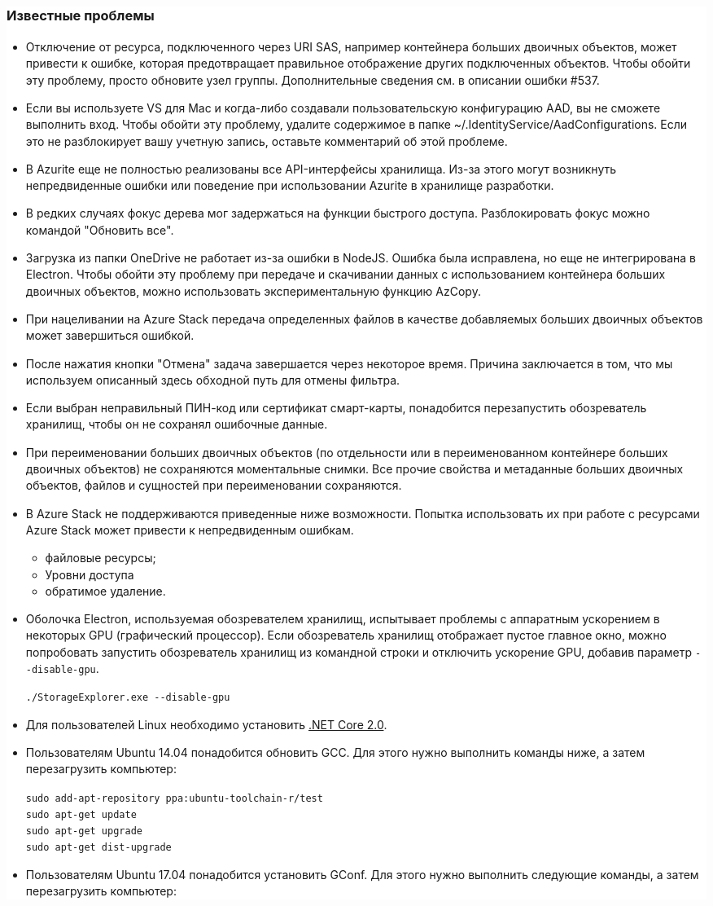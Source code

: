 ### <a name="known-issues"></a>Известные проблемы

* Отключение от ресурса, подключенного через URI SAS, например контейнера больших двоичных объектов, может привести к ошибке, которая предотвращает правильное отображение других подключенных объектов. Чтобы обойти эту проблему, просто обновите узел группы. Дополнительные сведения см. в описании ошибки #537.
* Если вы используете VS для Mac и когда-либо создавали пользовательскую конфигурацию AAD, вы не сможете выполнить вход. Чтобы обойти эту проблему, удалите содержимое в папке ~/.IdentityService/AadConfigurations. Если это не разблокирует вашу учетную запись, оставьте комментарий об этой проблеме.
* В Azurite еще не полностью реализованы все API-интерфейсы хранилища. Из-за этого могут возникнуть непредвиденные ошибки или поведение при использовании Azurite в хранилище разработки.
* В редких случаях фокус дерева мог задержаться на функции быстрого доступа. Разблокировать фокус можно командой "Обновить все".
* Загрузка из папки OneDrive не работает из-за ошибки в NodeJS. Ошибка была исправлена, но еще не интегрирована в Electron. Чтобы обойти эту проблему при передаче и скачивании данных с использованием контейнера больших двоичных объектов, можно использовать экспериментальную функцию AzCopy.
* При нацеливании на Azure Stack передача определенных файлов в качестве добавляемых больших двоичных объектов может завершиться ошибкой.
* После нажатия кнопки "Отмена" задача завершается через некоторое время. Причина заключается в том, что мы используем описанный здесь обходной путь для отмены фильтра.
* Если выбран неправильный ПИН-код или сертификат смарт-карты, понадобится перезапустить обозреватель хранилищ, чтобы он не сохранял ошибочные данные.
* При переименовании больших двоичных объектов (по отдельности или в переименованном контейнере больших двоичных объектов) не сохраняются моментальные снимки. Все прочие свойства и метаданные больших двоичных объектов, файлов и сущностей при переименовании сохраняются.
* В Azure Stack не поддерживаются приведенные ниже возможности. Попытка использовать их при работе с ресурсами Azure Stack может привести к непредвиденным ошибкам.
   * файловые ресурсы;
   * Уровни доступа
   * обратимое удаление.
* Оболочка Electron, используемая обозревателем хранилищ, испытывает проблемы с аппаратным ускорением в некоторых GPU (графический процессор). Если обозреватель хранилищ отображает пустое главное окно, можно попробовать запустить обозреватель хранилищ из командной строки и отключить ускорение GPU, добавив параметр `--disable-gpu`.

    ```
    ./StorageExplorer.exe --disable-gpu
    ```

* Для пользователей Linux необходимо установить [.NET Core 2.0](https://docs.microsoft.com/dotnet/core/linux-prerequisites?tabs=netcore2x).
* Пользователям Ubuntu 14.04 понадобится обновить GCC. Для этого нужно выполнить команды ниже, а затем перезагрузить компьютер:

    ```
    sudo add-apt-repository ppa:ubuntu-toolchain-r/test
    sudo apt-get update
    sudo apt-get upgrade
    sudo apt-get dist-upgrade
    ```

* Пользователям Ubuntu 17.04 понадобится установить GConf. Для этого нужно выполнить следующие команды, а затем перезагрузить компьютер:
